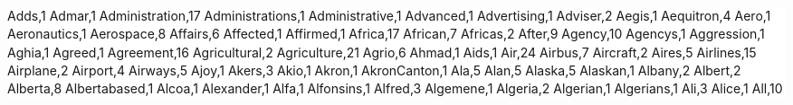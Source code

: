 Adds,1
Admar,1
Administration,17
Administrations,1
Administrative,1
Advanced,1
Advertising,1
Adviser,2
Aegis,1
Aequitron,4
Aero,1
Aeronautics,1
Aerospace,8
Affairs,6
Affected,1
Affirmed,1
Africa,17
African,7
Africas,2
After,9
Agency,10
Agencys,1
Aggression,1
Aghia,1
Agreed,1
Agreement,16
Agricultural,2
Agriculture,21
Agrio,6
Ahmad,1
Aids,1
Air,24
Airbus,7
Aircraft,2
Aires,5
Airlines,15
Airplane,2
Airport,4
Airways,5
Ajoy,1
Akers,3
Akio,1
Akron,1
AkronCanton,1
Ala,5
Alan,5
Alaska,5
Alaskan,1
Albany,2
Albert,2
Alberta,8
Albertabased,1
Alcoa,1
Alexander,1
Alfa,1
Alfonsins,1
Alfred,3
Algemene,1
Algeria,2
Algerian,1
Algerians,1
Ali,3
Alice,1
All,10